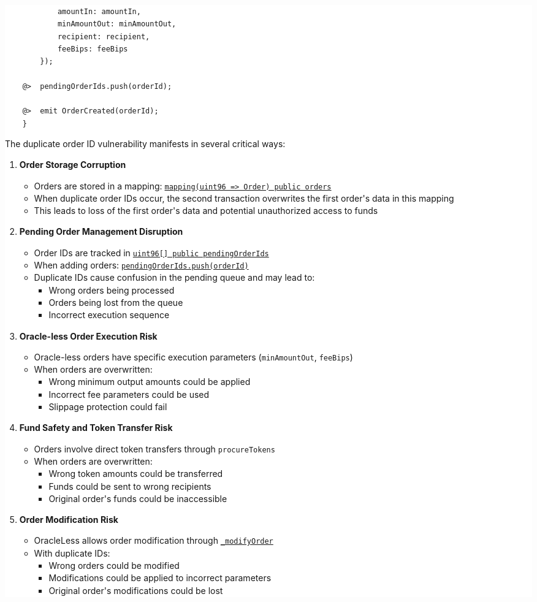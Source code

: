 ```solidity
            amountIn: amountIn,
            minAmountOut: minAmountOut,
            recipient: recipient,
            feeBips: feeBips
        });

    @>  pendingOrderIds.push(orderId);

    @>  emit OrderCreated(orderId);
    }
```

The duplicate order ID vulnerability manifests in several critical ways:

1. **Order Storage Corruption**
   - Orders are stored in a mapping: [`mapping(uint96 => Order) public orders`](https://github.com/sherlock-audit/2024-11-oku/blob/main/oku-custom-order-types/contracts/automatedTrigger/OracleLess.sol#L17)
   - When duplicate order IDs occur, the second transaction overwrites the first order's data in this mapping
   - This leads to loss of the first order's data and potential unauthorized access to funds

2. **Pending Order Management Disruption**
   - Order IDs are tracked in [`uint96[] public pendingOrderIds`](https://github.com/sherlock-audit/2024-11-oku/blob/main/oku-custom-order-types/contracts/automatedTrigger/OracleLess.sol#L15)
   - When adding orders: [`pendingOrderIds.push(orderId)`](https://github.com/sherlock-audit/2024-11-oku/blob/main/oku-custom-order-types/contracts/automatedTrigger/OracleLess.sol#L64)
   - Duplicate IDs cause confusion in the pending queue and may lead to:
     - Wrong orders being processed
     - Orders being lost from the queue
     - Incorrect execution sequence

3. **Oracle-less Order Execution Risk**
   - Oracle-less orders have specific execution parameters (`minAmountOut`, `feeBips`)
   - When orders are overwritten:
     - Wrong minimum output amounts could be applied
     - Incorrect fee parameters could be used
     - Slippage protection could fail

4. **Fund Safety and Token Transfer Risk**
   - Orders involve direct token transfers through `procureTokens`
   - When orders are overwritten:
     - Wrong token amounts could be transferred
     - Funds could be sent to wrong recipients
     - Original order's funds could be inaccessible

5. **Order Modification Risk**
   - OracleLess allows order modification through [`_modifyOrder`](https://github.com/sherlock-audit/2024-11-oku/blob/main/oku-custom-order-types/contracts/automatedTrigger/OracleLess.sol#L170)
   - With duplicate IDs:
     - Wrong orders could be modified
     - Modifications could be applied to incorrect parameters
     - Original order's modifications could be lost
